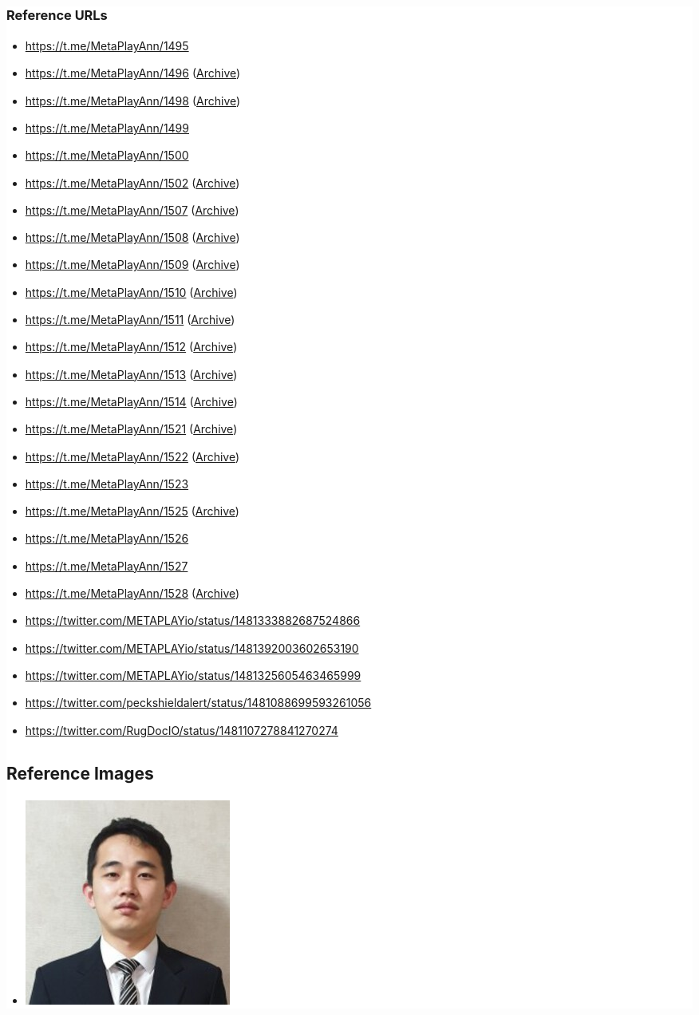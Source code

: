 
### Reference URLs 


- https://t.me/MetaPlayAnn/1495

- https://t.me/MetaPlayAnn/1496 ([Archive](https://archive.ph/pjmcO))

- https://t.me/MetaPlayAnn/1498 ([Archive](https://archive.ph/CySJC))

- https://t.me/MetaPlayAnn/1499

- https://t.me/MetaPlayAnn/1500

- https://t.me/MetaPlayAnn/1502 ([Archive](https://archive.ph/79NGD))

- https://t.me/MetaPlayAnn/1507 ([Archive](https://archive.ph/jbwoq))

- https://t.me/MetaPlayAnn/1508 ([Archive](https://archive.ph/bAafd))

- https://t.me/MetaPlayAnn/1509 ([Archive](https://archive.ph/qt9th))

- https://t.me/MetaPlayAnn/1510 ([Archive](https://archive.ph/ScNT1))

- https://t.me/MetaPlayAnn/1511 ([Archive](https://archive.ph/wJ7xr))

- https://t.me/MetaPlayAnn/1512 ([Archive](https://archive.ph/YsLYb))

- https://t.me/MetaPlayAnn/1513 ([Archive](https://archive.ph/gFk2U))

- https://t.me/MetaPlayAnn/1514 ([Archive](https://archive.ph/z2Hn6))

- https://t.me/MetaPlayAnn/1521 ([Archive](https://archive.ph/2Dp0X))

- https://t.me/MetaPlayAnn/1522 ([Archive](https://archive.ph/hxpe1))

- https://t.me/MetaPlayAnn/1523

- https://t.me/MetaPlayAnn/1525 ([Archive](https://archive.ph/W7nS8))

- https://t.me/MetaPlayAnn/1526 

- https://t.me/MetaPlayAnn/1527

- https://t.me/MetaPlayAnn/1528 ([Archive](https://archive.ph/heGaF))

- https://twitter.com/METAPLAYio/status/1481333882687524866

- https://twitter.com/METAPLAYio/status/1481392003602653190

- https://twitter.com/METAPLAYio/status/1481325605463465999

- https://twitter.com/peckshieldalert/status/1481088699593261056

- https://twitter.com/RugDocIO/status/1481107278841270274




## Reference Images

- ![](../dprk-it-workers/jikun-liao.png)
